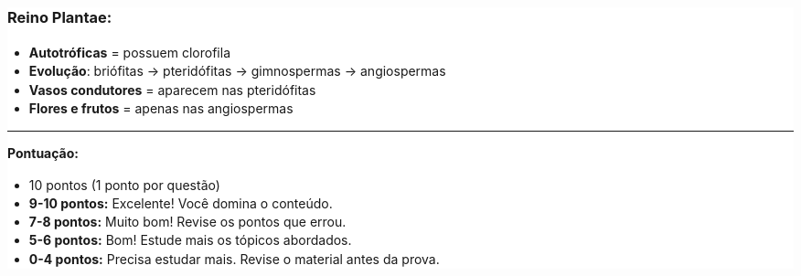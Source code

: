 ### **Reino Plantae:**
- **Autotróficas** = possuem clorofila
- **Evolução**: briófitas → pteridófitas → gimnospermas → angiospermas
- **Vasos condutores** = aparecem nas pteridófitas
- **Flores e frutos** = apenas nas angiospermas

---

**Pontuação:**
- 10 pontos (1 ponto por questão)
- **9-10 pontos:** Excelente! Você domina o conteúdo.
- **7-8 pontos:** Muito bom! Revise os pontos que errou.
- **5-6 pontos:** Bom! Estude mais os tópicos abordados.
- **0-4 pontos:** Precisa estudar mais. Revise o material antes da prova.
